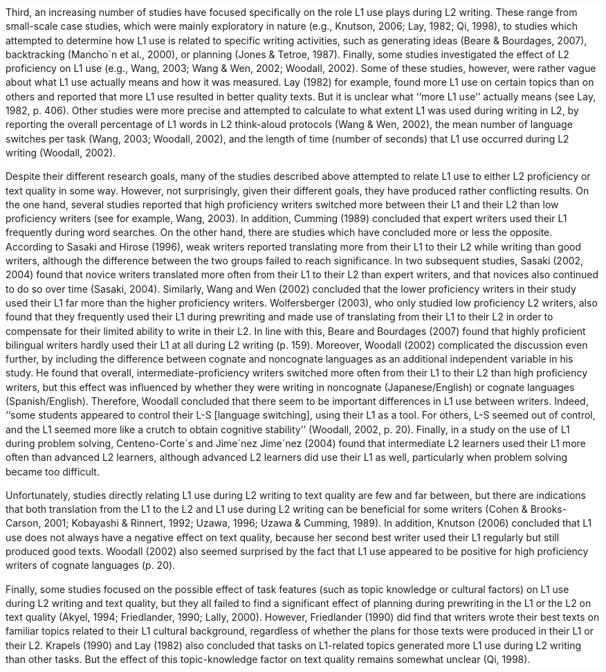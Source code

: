Third, an increasing number of studies have focused specifically on the role L1 use plays during L2 writing. These range from small-scale case studies, which were mainly exploratory in nature (e.g., Knutson, 2006; Lay, 1982; Qi, 1998), to studies which attempted to determine how L1 use is related to specific writing activities, such as generating ideas (Beare & Bourdages, 2007), backtracking (Mancho´n et al., 2000), or planning (Jones & Tetroe, 1987). Finally, some studies investigated the effect of L2 proficiency on L1 use (e.g., Wang, 2003; Wang & Wen, 2002; Woodall, 2002). Some of these studies, however, were rather vague about what L1 use actually means and how it was measured. Lay (1982) for example, found more L1 use on certain topics than on others and reported that more L1 use resulted in better quality texts. But it is unclear what ‘‘more L1 use’’ actually means (see Lay, 1982, p. 406). Other studies were more precise and attempted to calculate to what extent L1 was used during writing in L2, by reporting the overall percentage of L1 words in L2 think-aloud protocols (Wang & Wen, 2002), the mean number of language switches per task (Wang, 2003; Woodall, 2002), and the length of time (number of seconds) that L1 use occurred during L2 writing (Woodall, 2002).

Despite their different research goals, many of the studies described above attempted to relate L1 use to either L2 proficiency or text quality in some way. However, not surprisingly, given their different goals, they have produced rather conflicting results. On the one hand, several studies reported that high proficiency writers switched more between their L1 and their L2 than low proficiency writers (see for example, Wang, 2003). In addition, Cumming (1989) concluded that expert writers used their L1 frequently during word searches. On the other hand, there are studies which have concluded more or less the opposite. According to Sasaki and Hirose (1996), weak writers reported translating more from their L1 to their L2 while writing than good writers, although the difference between the two groups failed to reach significance. In two subsequent studies, Sasaki (2002, 2004) found that novice writers translated more often from their L1 to their L2 than expert writers, and that novices also continued to do so over time (Sasaki, 2004). Similarly, Wang and Wen (2002) concluded that the lower proficiency writers in their study used their L1 far more than the higher proficiency writers. Wolfersberger (2003), who only studied low proficiency L2 writers, also found that they frequently used their L1 during prewriting and made use of translating from their L1 to their L2 in order to compensate for their limited ability to write in their L2. In line with this, Beare and Bourdages (2007) found that highly proficient bilingual writers hardly used their L1 at all during L2 writing (p. 159). Moreover, Woodall (2002) complicated the discussion even further, by including the difference between cognate and noncognate languages as an additional independent variable in his study. He found that overall, intermediate-proficiency writers switched more often from their L1 to their L2 than high proficiency writers, but this effect was influenced by whether they were writing in noncognate (Japanese/English) or cognate languages (Spanish/English). Therefore, Woodall concluded that there seem to be important differences in L1 use between writers. Indeed, ‘‘some students appeared to control their L-S [language switching], using their L1 as a tool. For others, L-S seemed out of control, and the L1 seemed more like a crutch to obtain cognitive stability’’ (Woodall, 2002, p. 20). Finally, in a study on the use of L1 during problem solving, Centeno-Corte´s and Jime´nez Jime´nez (2004) found that intermediate L2 learners used their L1 more often than advanced L2 learners, although advanced L2 learners did use their L1 as well, particularly when problem solving became too difficult.

Unfortunately, studies directly relating L1 use during L2 writing to text quality are few and far between, but there are indications that both translation from the L1 to the L2 and L1 use during L2 writing can be beneficial for some writers (Cohen & Brooks-Carson, 2001; Kobayashi & Rinnert, 1992; Uzawa, 1996; Uzawa & Cumming, 1989). In addition, Knutson (2006) concluded that L1 use does not always have a negative effect on text quality, because her second best writer used their L1 regularly but still produced good texts. Woodall (2002) also seemed surprised by the fact that L1 use appeared to be positive for high proficiency writers of cognate languages (p. 20).

Finally, some studies focused on the possible effect of task features (such as topic knowledge or cultural factors) on L1 use during L2 writing and text quality, but they all failed to find a significant effect of planning during prewriting in the L1 or the L2 on text quality (Akyel, 1994; Friedlander, 1990; Lally, 2000). However, Friedlander (1990) did find that writers wrote their best texts on familiar topics related to their L1 cultural background, regardless of whether the plans for those texts were produced in their L1 or their L2. Krapels (1990) and Lay (1982) also concluded that tasks on L1-related topics generated more L1 use during L2 writing than other tasks. But the effect of this topic-knowledge factor on text quality remains somewhat unclear (Qi, 1998).
